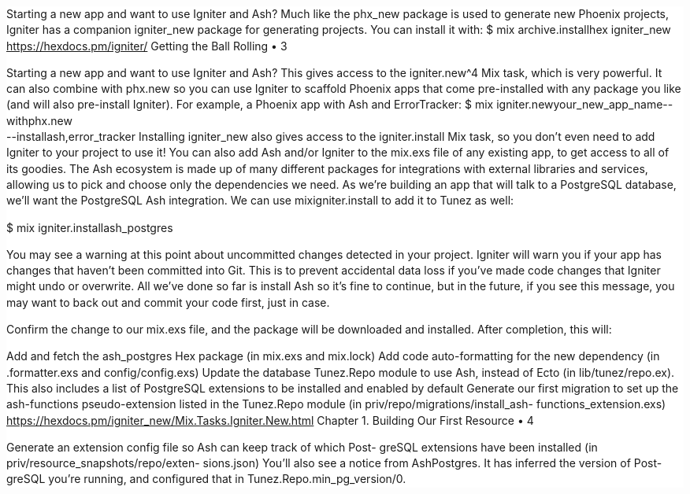 Starting a new app and want to use Igniter and Ash?
Much like the phx_new package is used to generate new Phoenix
projects, Igniter has a companion igniter_new package for generating
projects. You can install it with:
$ mix archive.installhex igniter_new
https://hexdocs.pm/igniter/
Getting the Ball Rolling • 3

Starting a new app and want to use Igniter and Ash?
This gives access to the igniter.new^4 Mix task, which is very powerful.
It can also combine with phx.new so you can use Igniter to scaffold
Phoenix apps that come pre-installed with any package you like
(and will also pre-install Igniter). For example, a Phoenix app with
Ash and ErrorTracker:
$ mix igniter.newyour_new_app_name--withphx.new\
--installash,error_tracker
Installing igniter_new also gives access to the igniter.install Mix task,
so you don’t even need to add Igniter to your project to use it! You
can also add Ash and/or Igniter to the mix.exs file of any existing
app, to get access to all of its goodies.
The Ash ecosystem is made up of many different packages for integrations
with external libraries and services, allowing us to pick and choose only the
dependencies we need. As we’re building an app that will talk to a PostgreSQL
database, we’ll want the PostgreSQL Ash integration. We can use mixigniter.install
to add it to Tunez as well:

$ mix igniter.installash_postgres

You may see a warning at this point about uncommitted changes detected in
your project. Igniter will warn you if your app has changes that haven’t been
committed into Git. This is to prevent accidental data loss if you’ve made code
changes that Igniter might undo or overwrite. All we’ve done so far is install
Ash so it’s fine to continue, but in the future, if you see this message, you
may want to back out and commit your code first, just in case.

Confirm the change to our mix.exs file, and the package will be downloaded
and installed. After completion, this will:

Add and fetch the ash_postgres Hex package (in mix.exs and mix.lock)
Add code auto-formatting for the new dependency (in .formatter.exs and
config/config.exs)
Update the database Tunez.Repo module to use Ash, instead of Ecto (in
lib/tunez/repo.ex). This also includes a list of PostgreSQL extensions to be
installed and enabled by default
Generate our first migration to set up the ash-functions pseudo-extension
listed in the Tunez.Repo module (in priv/repo/migrations/install_ash-
functions_extension.exs)
https://hexdocs.pm/igniter_new/Mix.Tasks.Igniter.New.html
Chapter 1. Building Our First Resource • 4

Generate an extension config file so Ash can keep track of which Post-
greSQL extensions have been installed (in priv/resource_snapshots/repo/exten-
sions.json)
You’ll also see a notice from AshPostgres. It has inferred the version of Post-
greSQL you’re running, and configured that in Tunez.Repo.min_pg_version/0.
